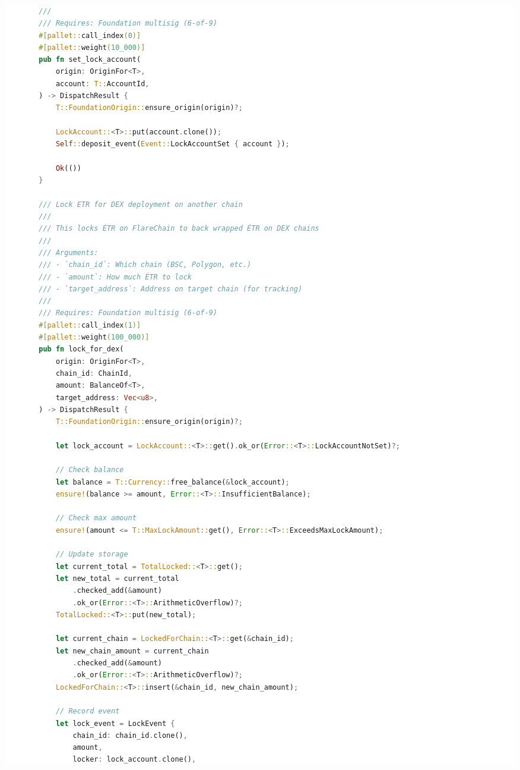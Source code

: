 ```rust
        ///
        /// Requires: Foundation multisig (6-of-9)
        #[pallet::call_index(0)]
        #[pallet::weight(10_000)]
        pub fn set_lock_account(
            origin: OriginFor<T>,
            account: T::AccountId,
        ) -> DispatchResult {
            T::FoundationOrigin::ensure_origin(origin)?;

            LockAccount::<T>::put(account.clone());
            Self::deposit_event(Event::LockAccountSet { account });

            Ok(())
        }

        /// Lock ETR for DEX deployment on another chain
        ///
        /// This locks ÉTR on FlareChain to back wrapped ÉTR on DEX chains
        ///
        /// Arguments:
        /// - `chain_id`: Which chain (BSC, Polygon, etc.)
        /// - `amount`: How much ÉTR to lock
        /// - `target_address`: Address on target chain (for tracking)
        ///
        /// Requires: Foundation multisig (6-of-9)
        #[pallet::call_index(1)]
        #[pallet::weight(100_000)]
        pub fn lock_for_dex(
            origin: OriginFor<T>,
            chain_id: ChainId,
            amount: BalanceOf<T>,
            target_address: Vec<u8>,
        ) -> DispatchResult {
            T::FoundationOrigin::ensure_origin(origin)?;

            let lock_account = LockAccount::<T>::get().ok_or(Error::<T>::LockAccountNotSet)?;

            // Check balance
            let balance = T::Currency::free_balance(&lock_account);
            ensure!(balance >= amount, Error::<T>::InsufficientBalance);

            // Check max amount
            ensure!(amount <= T::MaxLockAmount::get(), Error::<T>::ExceedsMaxLockAmount);

            // Update storage
            let current_total = TotalLocked::<T>::get();
            let new_total = current_total
                .checked_add(&amount)
                .ok_or(Error::<T>::ArithmeticOverflow)?;
            TotalLocked::<T>::put(new_total);

            let current_chain = LockedForChain::<T>::get(&chain_id);
            let new_chain_amount = current_chain
                .checked_add(&amount)
                .ok_or(Error::<T>::ArithmeticOverflow)?;
            LockedForChain::<T>::insert(&chain_id, new_chain_amount);

            // Record event
            let lock_event = LockEvent {
                chain_id: chain_id.clone(),
                amount,
                locker: lock_account.clone(),
```